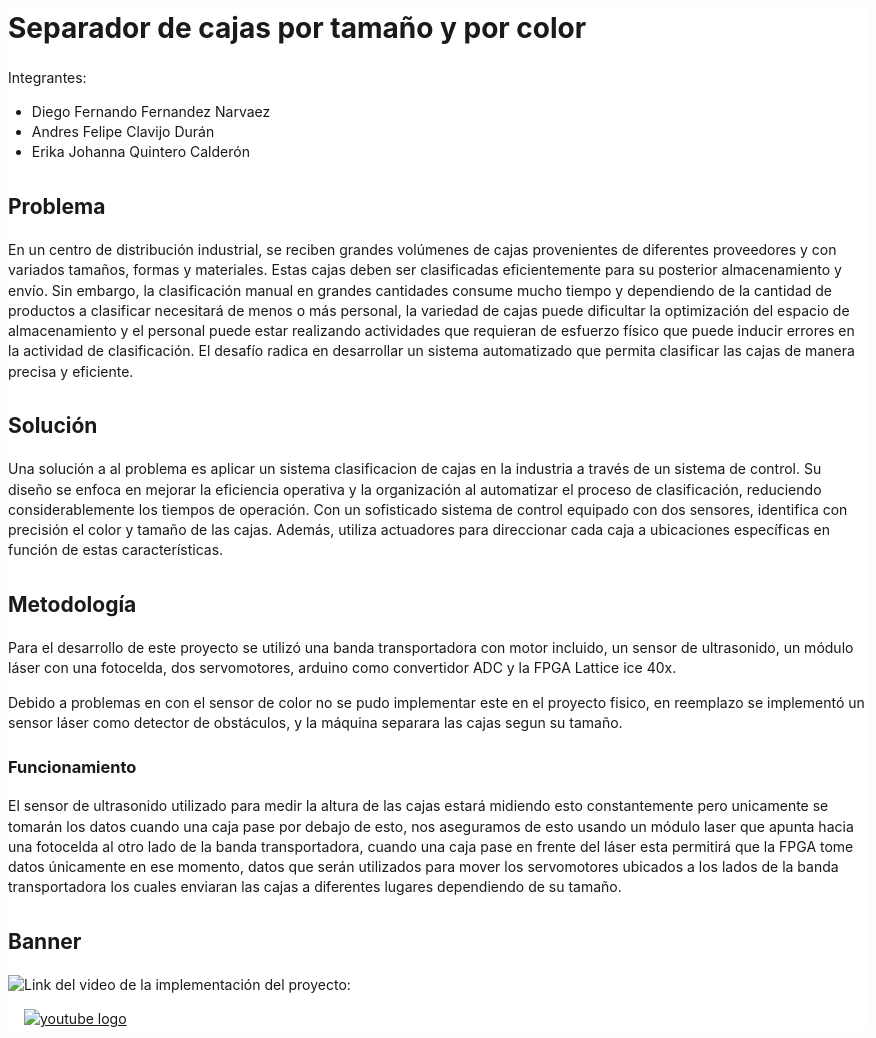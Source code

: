 # Separador de cajas por tamaño y por color

Integrantes:

- Diego Fernando Fernandez Narvaez
- Andres Felipe Clavijo Durán
- Erika Johanna Quintero Calderón
  
## Problema

En un centro de distribución industrial, se reciben grandes volúmenes de cajas provenientes de diferentes proveedores y con variados tamaños, formas y materiales. Estas cajas deben ser clasificadas eficientemente para su posterior almacenamiento y envío. Sin embargo, la clasificación manual en grandes cantidades consume mucho tiempo y dependiendo de la cantidad de productos a clasificar necesitará de menos o más personal, la variedad de cajas puede dificultar la optimización del espacio de almacenamiento y el personal puede estar realizando actividades que requieran de esfuerzo físico que puede inducir errores en la actividad de clasificación. El desafío radica en desarrollar un sistema automatizado que permita clasificar las cajas de manera precisa y eficiente.

## Solución 
Una  solución a al problema es aplicar un sistema clasificacion de cajas en la industria a través de un sistema de control. Su diseño se enfoca en mejorar la eficiencia operativa y la organización al automatizar el proceso de clasificación, reduciendo considerablemente los tiempos de operación. Con un sofisticado sistema de control equipado con dos sensores, identifica con precisión el color y tamaño de las cajas. Además, utiliza actuadores para direccionar cada caja a ubicaciones específicas en función de estas características.

## Metodología
Para el desarrollo de este proyecto se utilizó una banda transportadora con motor incluido, un sensor de ultrasonido, un módulo láser con una fotocelda, dos servomotores, arduino como convertidor ADC y la FPGA Lattice ice 40x.

Debido a problemas en con el sensor de color no se pudo implementar este en el proyecto fisico, en reemplazo se implementó un sensor láser como detector de obstáculos, y la máquina separara las cajas segun su tamaño.

### Funcionamiento
El sensor de ultrasonido utilizado para medir la altura de las cajas estará midiendo esto constantemente pero unicamente se tomarán los datos cuando una caja pase por debajo de esto, nos aseguramos de esto usando un módulo laser que apunta hacia una fotocelda al otro lado de la banda transportadora, cuando una caja pase en frente del láser esta permitirá que la FPGA tome datos únicamente en ese momento, datos que serán utilizados para mover los servomotores ubicados a los lados de la banda transportadora los cuales enviaran las cajas a diferentes lugares dependiendo de su tamaño.

## Banner

<img align="left" height="400" src="https://i.ibb.co/bv7xC9X/doc-Banner.png"  />

Link del video de la implementación del proyecto: <div align="left"><a href="https://youtu.be/ggKCQbyKBco" target="_blank">
    <img src="https://raw.githubusercontent.com/maurodesouza/profile-readme-generator/master/src/assets/icons/social/youtube/default.svg" width="52" height="40" alt="youtube logo"  />
  </a>
</div>
